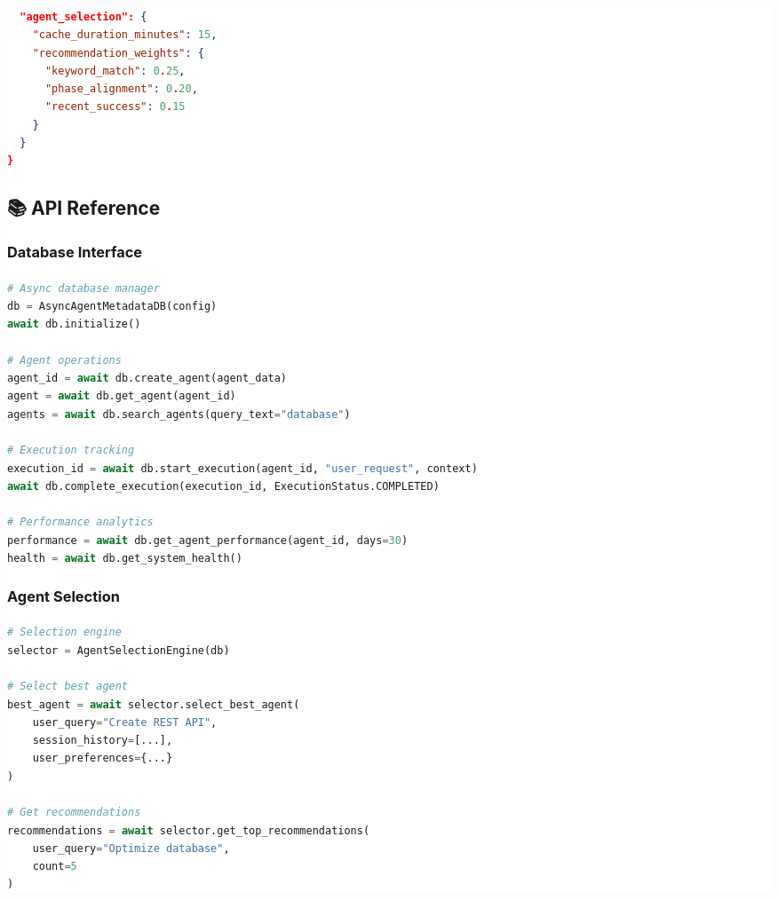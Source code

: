 ```json
  "agent_selection": {
    "cache_duration_minutes": 15,
    "recommendation_weights": {
      "keyword_match": 0.25,
      "phase_alignment": 0.20,
      "recent_success": 0.15
    }
  }
}
```

## 📚 API Reference

### Database Interface

```python
# Async database manager
db = AsyncAgentMetadataDB(config)
await db.initialize()

# Agent operations
agent_id = await db.create_agent(agent_data)
agent = await db.get_agent(agent_id)
agents = await db.search_agents(query_text="database")

# Execution tracking
execution_id = await db.start_execution(agent_id, "user_request", context)
await db.complete_execution(execution_id, ExecutionStatus.COMPLETED)

# Performance analytics
performance = await db.get_agent_performance(agent_id, days=30)
health = await db.get_system_health()
```

### Agent Selection

```python
# Selection engine
selector = AgentSelectionEngine(db)

# Select best agent
best_agent = await selector.select_best_agent(
    user_query="Create REST API",
    session_history=[...],
    user_preferences={...}
)

# Get recommendations
recommendations = await selector.get_top_recommendations(
    user_query="Optimize database",
    count=5
)
```

